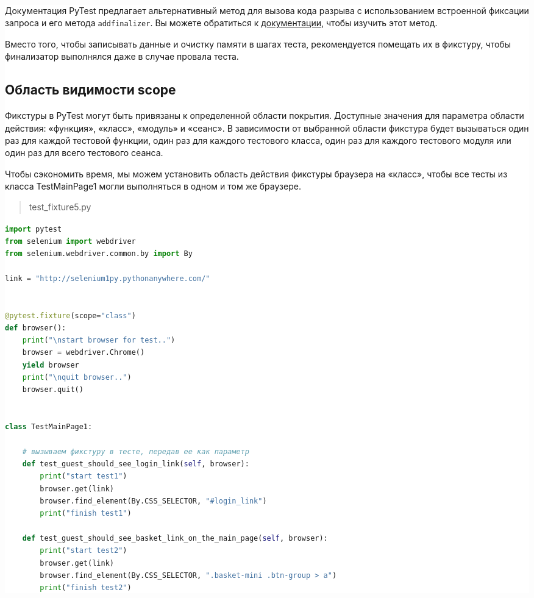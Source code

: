 Документация PyTest предлагает альтернативный метод для вызова кода разрыва с использованием встроенной фиксации запроса
и его метода `addfinalizer`. Вы можете обратиться
к [документации](https://docs.pytest.org/en/latest/how-to/fixtures.html#adding-finalizers-directly), чтобы изучить этот
метод.

Вместо того, чтобы записывать данные и очистку памяти в шагах теста, рекомендуется помещать их в фикстуру, чтобы
финализатор выполнялся даже в случае провала теста.

## Область видимости scope

Фикстуры в PyTest могут быть привязаны к определенной области покрытия. Доступные значения для параметра области
действия: «функция», «класс», «модуль» и «сеанс». В зависимости от выбранной области фикстура будет вызываться один раз
для каждой тестовой функции, один раз для каждого тестового класса, один раз для каждого тестового модуля или один раз
для всего тестового сеанса.

Чтобы сэкономить время, мы можем установить область действия фикстуры браузера на «класс», чтобы все тесты из класса
TestMainPage1 могли выполняться в одном и том же браузере.

> test_fixture5.py

```python
import pytest
from selenium import webdriver
from selenium.webdriver.common.by import By

link = "http://selenium1py.pythonanywhere.com/"


@pytest.fixture(scope="class")
def browser():
    print("\nstart browser for test..")
    browser = webdriver.Chrome()
    yield browser
    print("\nquit browser..")
    browser.quit()


class TestMainPage1:

    # вызываем фикстуру в тесте, передав ее как параметр
    def test_guest_should_see_login_link(self, browser):
        print("start test1")
        browser.get(link)
        browser.find_element(By.CSS_SELECTOR, "#login_link")
        print("finish test1")

    def test_guest_should_see_basket_link_on_the_main_page(self, browser):
        print("start test2")
        browser.get(link)
        browser.find_element(By.CSS_SELECTOR, ".basket-mini .btn-group > a")
        print("finish test2")

```
